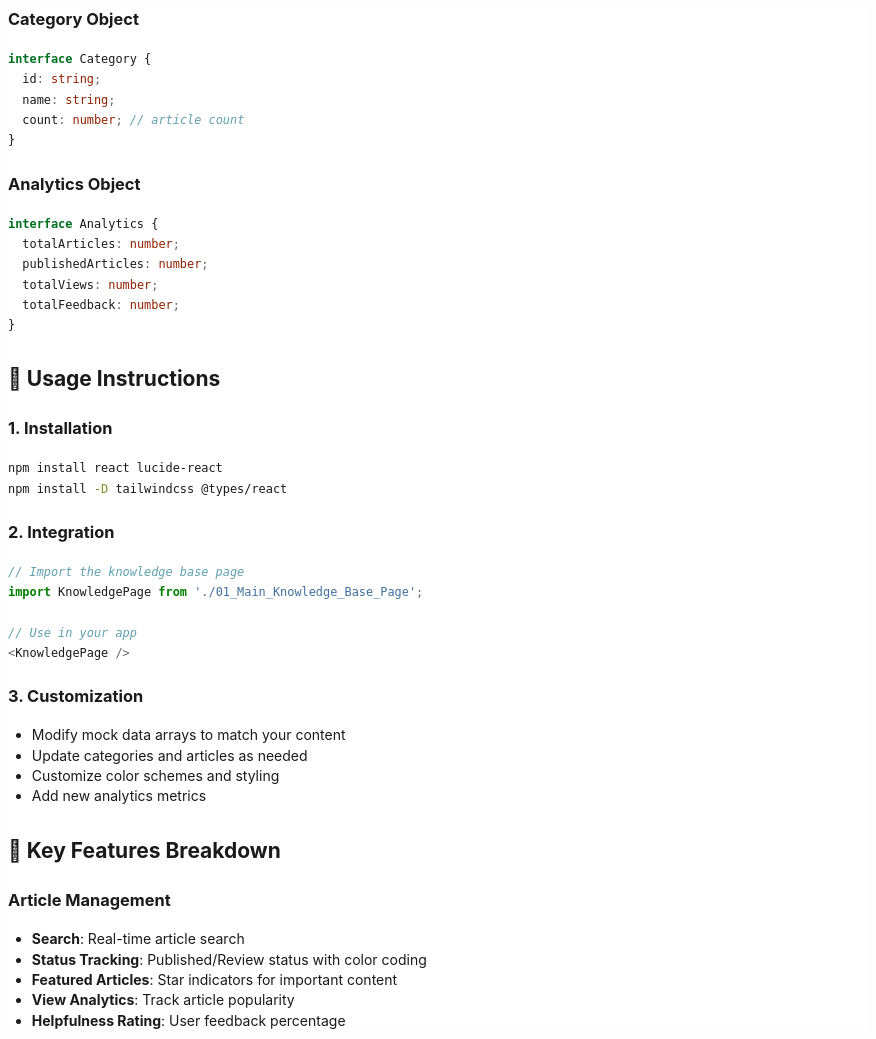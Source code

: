 ### Category Object
```typescript
interface Category {
  id: string;
  name: string;
  count: number; // article count
}
```

### Analytics Object
```typescript
interface Analytics {
  totalArticles: number;
  publishedArticles: number;
  totalViews: number;
  totalFeedback: number;
}
```

## 🚀 Usage Instructions

### 1. Installation
```bash
npm install react lucide-react
npm install -D tailwindcss @types/react
```

### 2. Integration
```typescript
// Import the knowledge base page
import KnowledgePage from './01_Main_Knowledge_Base_Page';

// Use in your app
<KnowledgePage />
```

### 3. Customization
- Modify mock data arrays to match your content
- Update categories and articles as needed
- Customize color schemes and styling
- Add new analytics metrics

## 🎯 Key Features Breakdown

### Article Management
- **Search**: Real-time article search
- **Status Tracking**: Published/Review status with color coding
- **Featured Articles**: Star indicators for important content
- **View Analytics**: Track article popularity
- **Helpfulness Rating**: User feedback percentage

